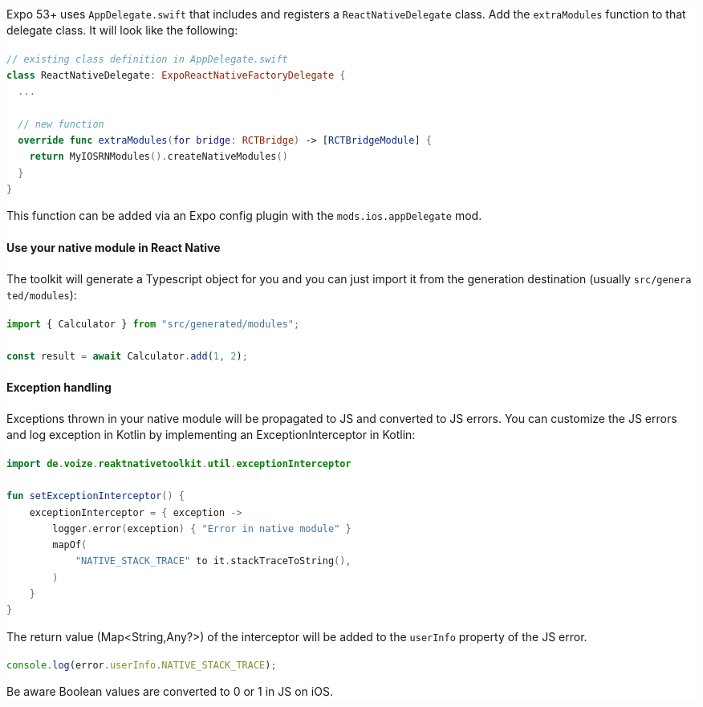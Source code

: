 Expo 53+ uses `AppDelegate.swift` that includes and registers a `ReactNativeDelegate` class. Add the `extraModules` function to that delegate class.
It will look like the following:

```swift
// existing class definition in AppDelegate.swift
class ReactNativeDelegate: ExpoReactNativeFactoryDelegate {
  ...

  // new function
  override func extraModules(for bridge: RCTBridge) -> [RCTBridgeModule] {
    return MyIOSRNModules().createNativeModules()
  }
}
```

This function can be added via an Expo config plugin with the `mods.ios.appDelegate` mod.

#### Use your native module in React Native

The toolkit will generate a Typescript object for you and you can just import it from the generation destination (usually `src/generated/modules`):

```typescript
import { Calculator } from "src/generated/modules";

const result = await Calculator.add(1, 2);
```

#### Exception handling

Exceptions thrown in your native module will be propagated to JS and converted to JS errors.
You can customize the JS errors and log exception in Kotlin by implementing an ExceptionInterceptor in Kotlin:

```kotlin
import de.voize.reaktnativetoolkit.util.exceptionInterceptor

fun setExceptionInterceptor() {
    exceptionInterceptor = { exception ->
        logger.error(exception) { "Error in native module" }
        mapOf(
            "NATIVE_STACK_TRACE" to it.stackTraceToString(),
        )
    }
}
```

The return value (Map<String,Any?>) of the interceptor will be added to the `userInfo` property of the JS error.

```typescript
console.log(error.userInfo.NATIVE_STACK_TRACE);
```

Be aware Boolean values are converted to 0 or 1 in JS on iOS.

